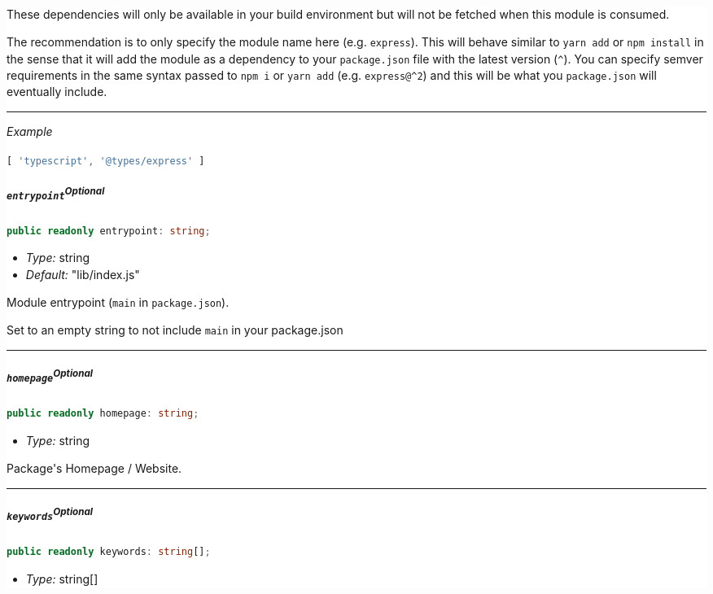 These dependencies will only be
available in your build environment but will not be fetched when this
module is consumed.

The recommendation is to only specify the module name here (e.g.
`express`). This will behave similar to `yarn add` or `npm install` in the
sense that it will add the module as a dependency to your `package.json`
file with the latest version (`^`). You can specify semver requirements in
the same syntax passed to `npm i` or `yarn add` (e.g. `express@^2`) and
this will be what you `package.json` will eventually include.

---

*Example*

```typescript
[ 'typescript', '@types/express' ]
```


##### `entrypoint`<sup>Optional</sup> <a name="entrypoint" id="@taimos/projen-leapp-plugin.LeappPluginProjectOptions.property.entrypoint"></a>

```typescript
public readonly entrypoint: string;
```

- *Type:* string
- *Default:* "lib/index.js"

Module entrypoint (`main` in `package.json`).

Set to an empty string to not include `main` in your package.json

---

##### `homepage`<sup>Optional</sup> <a name="homepage" id="@taimos/projen-leapp-plugin.LeappPluginProjectOptions.property.homepage"></a>

```typescript
public readonly homepage: string;
```

- *Type:* string

Package's Homepage / Website.

---

##### `keywords`<sup>Optional</sup> <a name="keywords" id="@taimos/projen-leapp-plugin.LeappPluginProjectOptions.property.keywords"></a>

```typescript
public readonly keywords: string[];
```

- *Type:* string[]
